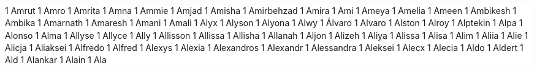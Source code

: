 1 Amrut
1 Amro
1 Amrita
1 Amna
1 Ammie
1 Amjad
1 Amisha
1 Amirbehzad
1 Amira
1 Ami
1 Ameya
1 Amelia
1 Ameen
1 Ambikesh
1 Ambika
1 Amarnath
1 Amaresh
1 Amani
1 Amali
1 Alyx
1 Alyson
1 Alyona
1 Alwy
1 Álvaro
1 Alvaro
1 Alston
1 Alroy
1 Alptekin
1 Alpa
1 Alonso
1 Alma
1 Allyse
1 Allyce
1 Ally
1 Allisson
1 Allissa
1 Allisha
1 Allanah
1 Aljon
1 Alizeh
1 Aliya
1 Alissa
1 Alisa
1 Alim
1 Aliia
1 Alie
1 Alicja
1 Aliaksei
1 Alfredo
1 Alfred
1 Alexys
1 Alexia
1 Alexandros
1 Alexandr
1 Alessandra
1 Aleksei
1 Alecx
1 Alecia
1 Aldo
1 Aldert
1 Ald
1 Alankar
1 Alain
1 Ala